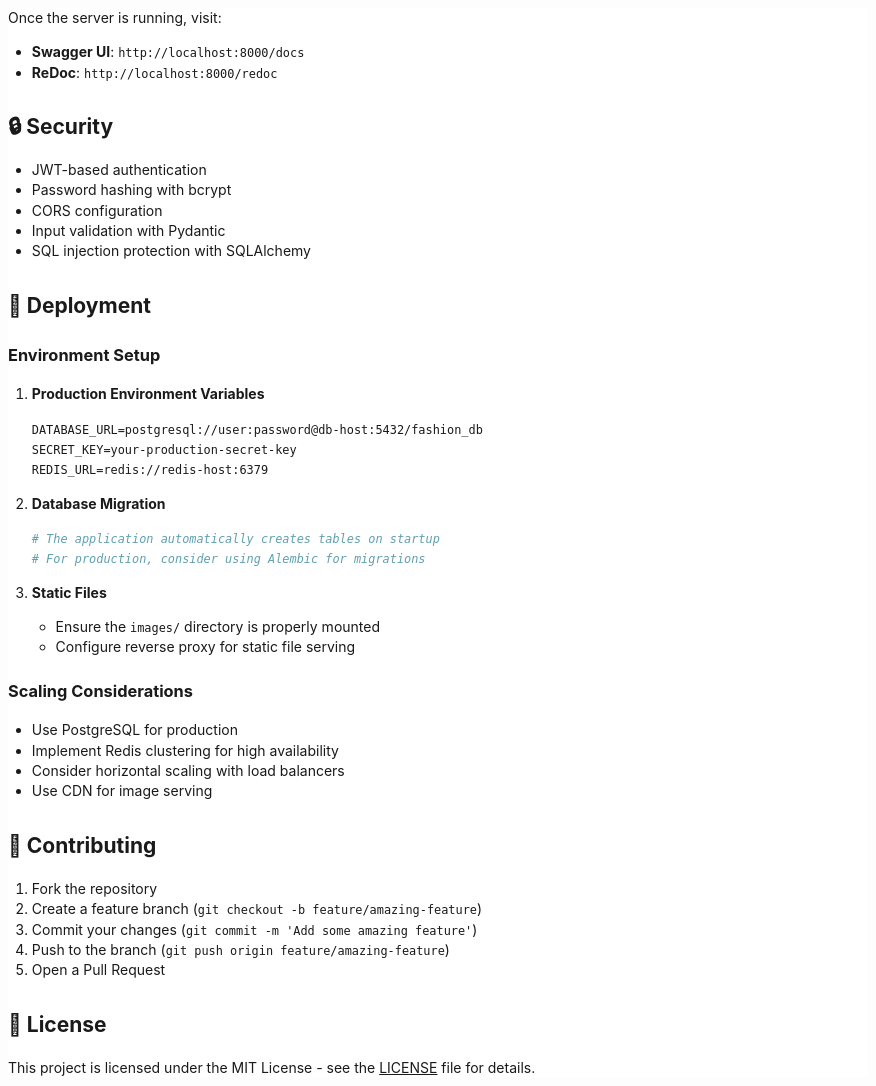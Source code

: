 Once the server is running, visit:
- **Swagger UI**: `http://localhost:8000/docs`
- **ReDoc**: `http://localhost:8000/redoc`

## 🔒 Security

- JWT-based authentication
- Password hashing with bcrypt
- CORS configuration
- Input validation with Pydantic
- SQL injection protection with SQLAlchemy

## 🚀 Deployment

### Environment Setup

1. **Production Environment Variables**
   ```env
   DATABASE_URL=postgresql://user:password@db-host:5432/fashion_db
   SECRET_KEY=your-production-secret-key
   REDIS_URL=redis://redis-host:6379
   ```

2. **Database Migration**
   ```bash
   # The application automatically creates tables on startup
   # For production, consider using Alembic for migrations
   ```

3. **Static Files**
   - Ensure the `images/` directory is properly mounted
   - Configure reverse proxy for static file serving

### Scaling Considerations

- Use PostgreSQL for production
- Implement Redis clustering for high availability
- Consider horizontal scaling with load balancers
- Use CDN for image serving

## 🤝 Contributing

1. Fork the repository
2. Create a feature branch (`git checkout -b feature/amazing-feature`)
3. Commit your changes (`git commit -m 'Add some amazing feature'`)
4. Push to the branch (`git push origin feature/amazing-feature`)
5. Open a Pull Request

## 📝 License

This project is licensed under the MIT License - see the [LICENSE](LICENSE) file for details.
